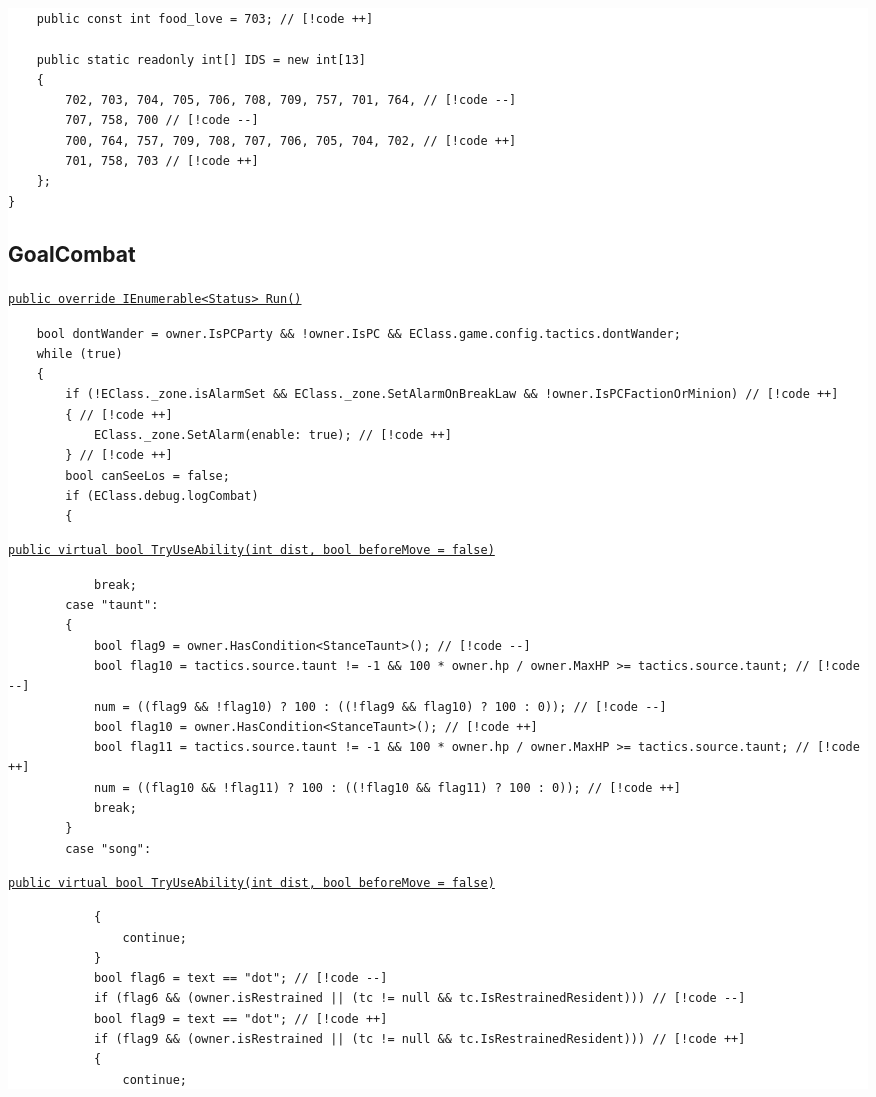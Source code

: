 ```cs:line-numbers=1
	public const int food_love = 703; // [!code ++]

	public static readonly int[] IDS = new int[13]
	{
		702, 703, 704, 705, 706, 708, 709, 757, 701, 764, // [!code --]
		707, 758, 700 // [!code --]
		700, 764, 757, 709, 708, 707, 706, 705, 704, 702, // [!code ++]
		701, 758, 703 // [!code ++]
	};
}
```

## GoalCombat

[`public override IEnumerable<Status> Run()`](https://github.com/Elin-Modding-Resources/Elin-Decompiled/blob/01a5ed6e37d11e0faf9beb4dd4c735b02f5d859a/Elin/GoalCombat.cs#L62-L67)
```cs:line-numbers=62
	bool dontWander = owner.IsPCParty && !owner.IsPC && EClass.game.config.tactics.dontWander;
	while (true)
	{
		if (!EClass._zone.isAlarmSet && EClass._zone.SetAlarmOnBreakLaw && !owner.IsPCFactionOrMinion) // [!code ++]
		{ // [!code ++]
			EClass._zone.SetAlarm(enable: true); // [!code ++]
		} // [!code ++]
		bool canSeeLos = false;
		if (EClass.debug.logCombat)
		{
```

[`public virtual bool TryUseAbility(int dist, bool beforeMove = false)`](https://github.com/Elin-Modding-Resources/Elin-Decompiled/blob/01a5ed6e37d11e0faf9beb4dd4c735b02f5d859a/Elin/GoalCombat.cs#L540-L548)
```cs:line-numbers=540
			break;
		case "taunt":
		{
			bool flag9 = owner.HasCondition<StanceTaunt>(); // [!code --]
			bool flag10 = tactics.source.taunt != -1 && 100 * owner.hp / owner.MaxHP >= tactics.source.taunt; // [!code --]
			num = ((flag9 && !flag10) ? 100 : ((!flag9 && flag10) ? 100 : 0)); // [!code --]
			bool flag10 = owner.HasCondition<StanceTaunt>(); // [!code ++]
			bool flag11 = tactics.source.taunt != -1 && 100 * owner.hp / owner.MaxHP >= tactics.source.taunt; // [!code ++]
			num = ((flag10 && !flag11) ? 100 : ((!flag10 && flag11) ? 100 : 0)); // [!code ++]
			break;
		}
		case "song":
```

[`public virtual bool TryUseAbility(int dist, bool beforeMove = false)`](https://github.com/Elin-Modding-Resources/Elin-Decompiled/blob/01a5ed6e37d11e0faf9beb4dd4c735b02f5d859a/Elin/GoalCombat.cs#L625-L637)
```cs:line-numbers=625
			{
				continue;
			}
			bool flag6 = text == "dot"; // [!code --]
			if (flag6 && (owner.isRestrained || (tc != null && tc.IsRestrainedResident))) // [!code --]
			bool flag9 = text == "dot"; // [!code ++]
			if (flag9 && (owner.isRestrained || (tc != null && tc.IsRestrainedResident))) // [!code ++]
			{
				continue;
```